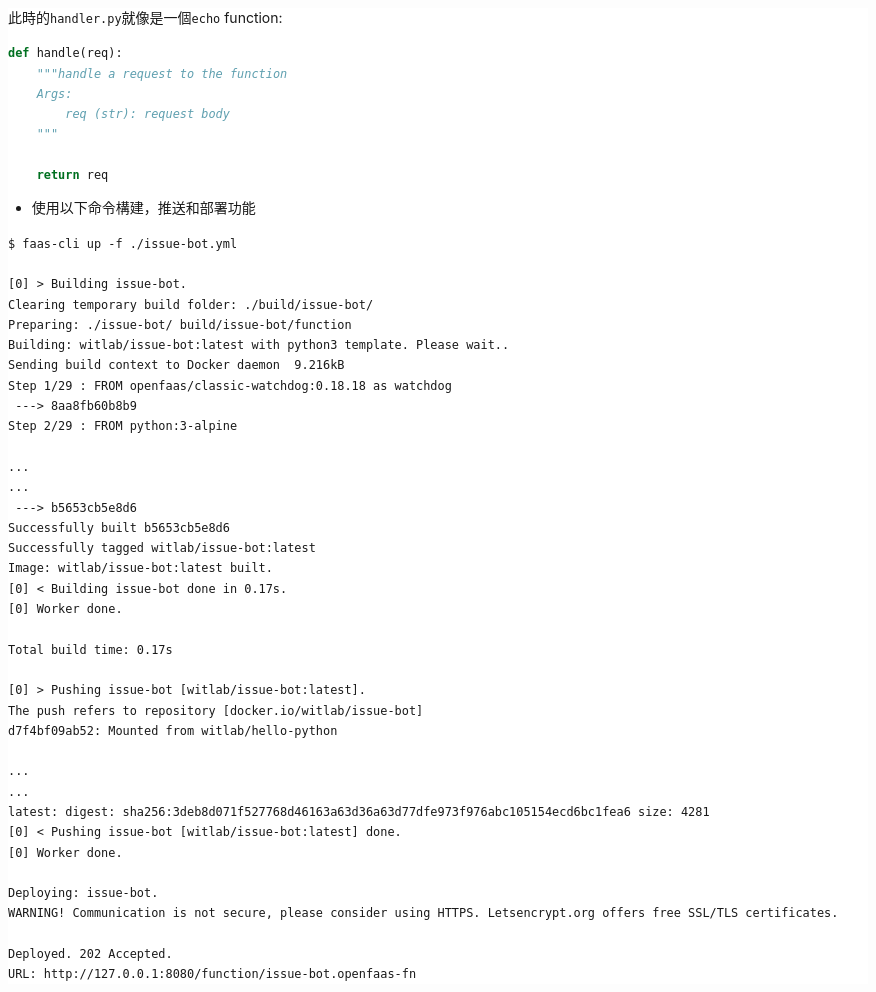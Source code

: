 此時的`handler.py`就像是一個`echo` function:

```python
def handle(req):
    """handle a request to the function
    Args:
        req (str): request body
    """

    return req
```

* 使用以下命令構建，推送和部署功能

```
$ faas-cli up -f ./issue-bot.yml

[0] > Building issue-bot.
Clearing temporary build folder: ./build/issue-bot/
Preparing: ./issue-bot/ build/issue-bot/function
Building: witlab/issue-bot:latest with python3 template. Please wait..
Sending build context to Docker daemon  9.216kB
Step 1/29 : FROM openfaas/classic-watchdog:0.18.18 as watchdog
 ---> 8aa8fb60b8b9
Step 2/29 : FROM python:3-alpine

...
...
 ---> b5653cb5e8d6
Successfully built b5653cb5e8d6
Successfully tagged witlab/issue-bot:latest
Image: witlab/issue-bot:latest built.
[0] < Building issue-bot done in 0.17s.
[0] Worker done.

Total build time: 0.17s

[0] > Pushing issue-bot [witlab/issue-bot:latest].
The push refers to repository [docker.io/witlab/issue-bot]
d7f4bf09ab52: Mounted from witlab/hello-python 

...
...
latest: digest: sha256:3deb8d071f527768d46163a63d36a63d77dfe973f976abc105154ecd6bc1fea6 size: 4281
[0] < Pushing issue-bot [witlab/issue-bot:latest] done.
[0] Worker done.

Deploying: issue-bot.
WARNING! Communication is not secure, please consider using HTTPS. Letsencrypt.org offers free SSL/TLS certificates.

Deployed. 202 Accepted.
URL: http://127.0.0.1:8080/function/issue-bot.openfaas-fn
```
